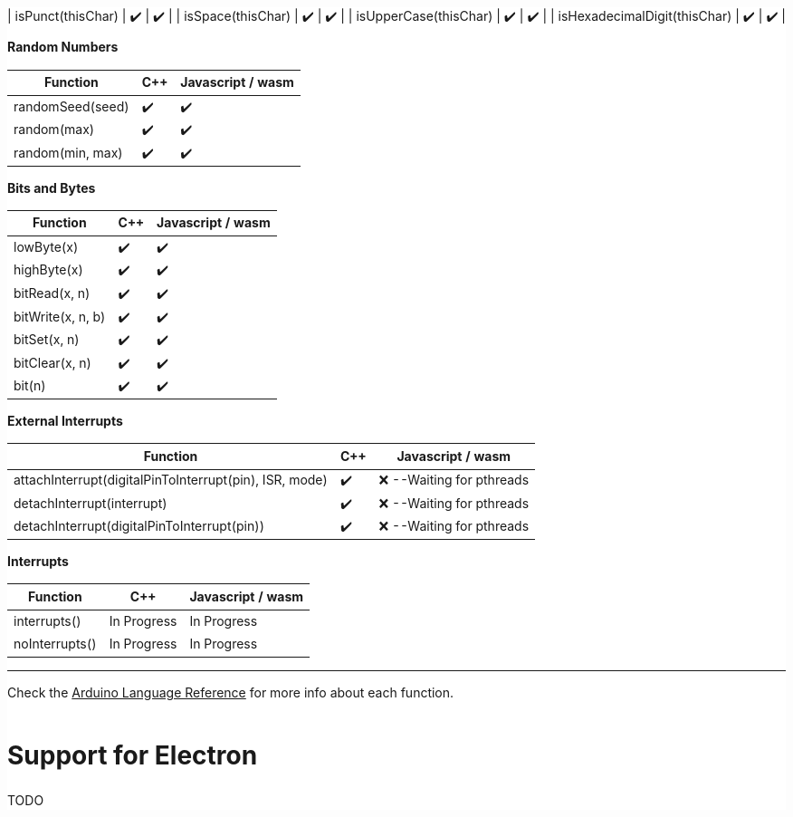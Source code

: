 | isPunct(thisChar) | :heavy_check_mark: | :heavy_check_mark: |
| isSpace(thisChar) | :heavy_check_mark: | :heavy_check_mark: |
| isUpperCase(thisChar) | :heavy_check_mark: | :heavy_check_mark: |
| isHexadecimalDigit(thisChar) | :heavy_check_mark: | :heavy_check_mark: |

**Random Numbers**

| Function |  C++  | Javascript / wasm |
| ------ | ----------- | ----------- |
| randomSeed(seed)  | :heavy_check_mark: | :heavy_check_mark: |
| random(max)  | :heavy_check_mark: | :heavy_check_mark: |
| random(min, max)  | :heavy_check_mark: | :heavy_check_mark: |

**Bits and Bytes**

| Function |  C++  | Javascript / wasm |
| ------ | ----------- | ----------- |
| lowByte(x) | :heavy_check_mark: | :heavy_check_mark: |
| highByte(x) | :heavy_check_mark: | :heavy_check_mark: |
| bitRead(x, n) | :heavy_check_mark: | :heavy_check_mark: |
| bitWrite(x, n, b) | :heavy_check_mark: | :heavy_check_mark: |
| bitSet(x, n) | :heavy_check_mark: | :heavy_check_mark: |
| bitClear(x, n) | :heavy_check_mark: | :heavy_check_mark: |
| bit(n) | :heavy_check_mark: | :heavy_check_mark: |

**External Interrupts**

| Function |  C++  | Javascript / wasm |
| ------ | ----------- | ----------- |
| attachInterrupt(digitalPinToInterrupt(pin), ISR, mode)  | :heavy_check_mark: | :x: --Waiting for pthreads |
| detachInterrupt(interrupt)  | :heavy_check_mark: | :x: --Waiting for pthreads |
| detachInterrupt(digitalPinToInterrupt(pin))  | :heavy_check_mark: | :x: --Waiting for pthreads |

**Interrupts**

| Function |  C++  | Javascript / wasm |
| ------ | ----------- | ----------- |
| interrupts()  | In Progress | In Progress |
| noInterrupts() | In Progress | In Progress |

----------------------------------------------------------

Check the [Arduino Language Reference](https://www.arduino.cc/reference/en/) for more info about each function.

# Support for Electron
TODO



